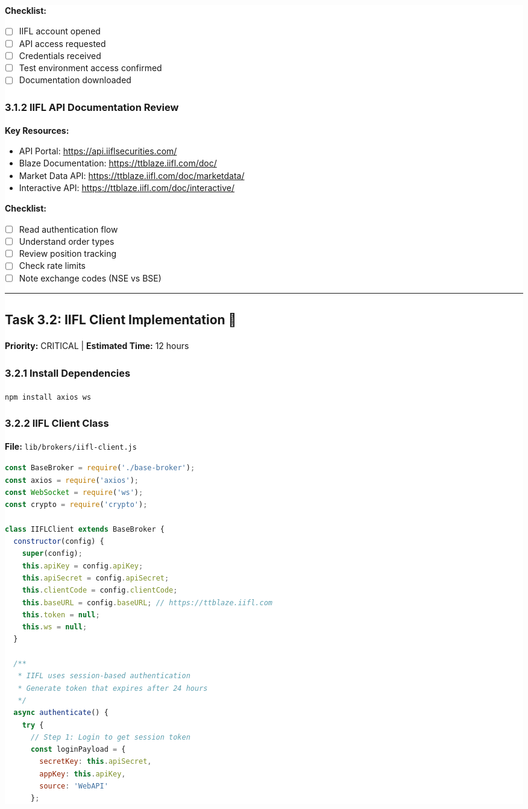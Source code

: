 **Checklist:**
- [ ] IIFL account opened
- [ ] API access requested
- [ ] Credentials received
- [ ] Test environment access confirmed
- [ ] Documentation downloaded

### 3.1.2 IIFL API Documentation Review

**Key Resources:**
- API Portal: https://api.iiflsecurities.com/
- Blaze Documentation: https://ttblaze.iifl.com/doc/
- Market Data API: https://ttblaze.iifl.com/doc/marketdata/
- Interactive API: https://ttblaze.iifl.com/doc/interactive/

**Checklist:**
- [ ] Read authentication flow
- [ ] Understand order types
- [ ] Review position tracking
- [ ] Check rate limits
- [ ] Note exchange codes (NSE vs BSE)

---

## Task 3.2: IIFL Client Implementation 📡
**Priority:** CRITICAL | **Estimated Time:** 12 hours

### 3.2.1 Install Dependencies
```bash
npm install axios ws
```

### 3.2.2 IIFL Client Class
**File:** `lib/brokers/iifl-client.js`

```javascript
const BaseBroker = require('./base-broker');
const axios = require('axios');
const WebSocket = require('ws');
const crypto = require('crypto');

class IIFLClient extends BaseBroker {
  constructor(config) {
    super(config);
    this.apiKey = config.apiKey;
    this.apiSecret = config.apiSecret;
    this.clientCode = config.clientCode;
    this.baseURL = config.baseURL; // https://ttblaze.iifl.com
    this.token = null;
    this.ws = null;
  }

  /**
   * IIFL uses session-based authentication
   * Generate token that expires after 24 hours
   */
  async authenticate() {
    try {
      // Step 1: Login to get session token
      const loginPayload = {
        secretKey: this.apiSecret,
        appKey: this.apiKey,
        source: 'WebAPI'
      };
```